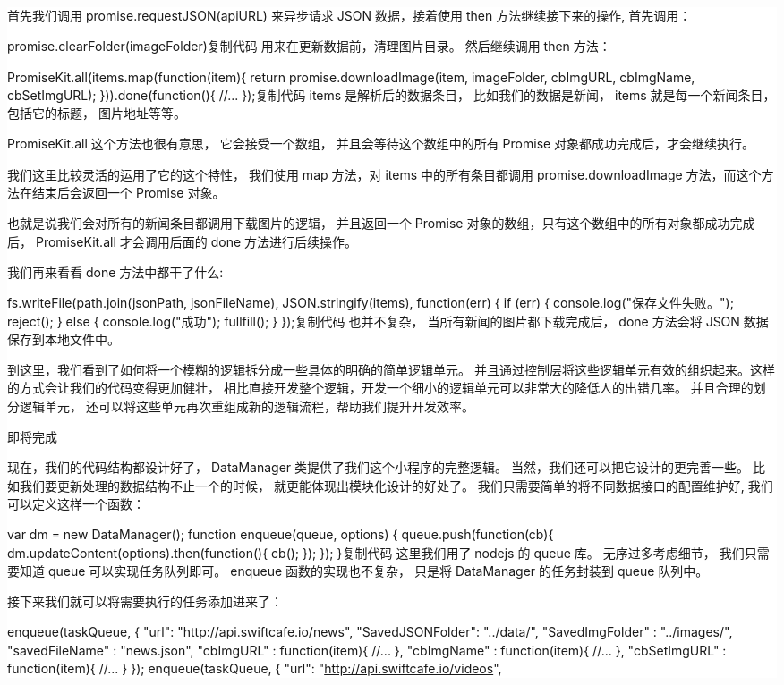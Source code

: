 首先我们调用 promise.requestJSON(apiURL) 来异步请求 JSON 数据，接着使用 then 方法继续接下来的操作, 首先调用：

promise.clearFolder(imageFolder)复制代码
用来在更新数据前，清理图片目录。 然后继续调用 then 方法：

PromiseKit.all(items.map(function(item){
return promise.downloadImage(item, imageFolder, cbImgURL, cbImgName, cbSetImgURL);
})).done(function(){
//...
});复制代码
items 是解析后的数据条目， 比如我们的数据是新闻， items 就是每一个新闻条目，包括它的标题， 图片地址等等。

PromiseKit.all 这个方法也很有意思， 它会接受一个数组， 并且会等待这个数组中的所有 Promise 对象都成功完成后，才会继续执行。

我们这里比较灵活的运用了它的这个特性， 我们使用 map 方法，对 items 中的所有条目都调用 promise.downloadImage 方法，而这个方法在结束后会返回一个 Promise 对象。

也就是说我们会对所有的新闻条目都调用下载图片的逻辑， 并且返回一个 Promise 对象的数组，只有这个数组中的所有对象都成功完成后， PromiseKit.all 才会调用后面的 done 方法进行后续操作。

我们再来看看 done 方法中都干了什么:

fs.writeFile(path.join(jsonPath, jsonFileName), JSON.stringify(items), function(err) {
if (err) {
console.log("保存文件失败。");
reject();
} else {
console.log("成功");
fullfill();
}
});复制代码
也并不复杂， 当所有新闻的图片都下载完成后， done 方法会将 JSON 数据保存到本地文件中。

到这里，我们看到了如何将一个模糊的逻辑拆分成一些具体的明确的简单逻辑单元。 并且通过控制层将这些逻辑单元有效的组织起来。这样的方式会让我们的代码变得更加健壮， 相比直接开发整个逻辑，开发一个细小的逻辑单元可以非常大的降低人的出错几率。 并且合理的划分逻辑单元， 还可以将这些单元再次重组成新的逻辑流程，帮助我们提升开发效率。

即将完成

现在，我们的代码结构都设计好了， DataManager 类提供了我们这个小程序的完整逻辑。 当然，我们还可以把它设计的更完善一些。 比如我们要更新处理的数据结构不止一个的时候， 就更能体现出模块化设计的好处了。 我们只需要简单的将不同数据接口的配置维护好, 我们可以定义这样一个函数：

var dm = new DataManager();
function enqueue(queue, options) {
queue.push(function(cb){
dm.updateContent(options).then(function(){ cb(); });
});
}复制代码
这里我们用了 nodejs 的 queue 库。 无序过多考虑细节， 我们只需要知道 queue 可以实现任务队列即可。 enqueue 函数的实现也不复杂， 只是将 DataManager 的任务封装到 queue 队列中。

接下来我们就可以将需要执行的任务添加进来了：

enqueue(taskQueue, {
"url": "http://api.swiftcafe.io/news",
"SavedJSONFolder": "../data/",
"SavedImgFolder" : "../images/",
"savedFileName" : "news.json",
"cbImgURL" : function(item){
//...
},
"cbImgName" : function(item){
//...
},
"cbSetImgURL" : function(item){
//...
}
});
enqueue(taskQueue, {
"url": "http://api.swiftcafe.io/videos",